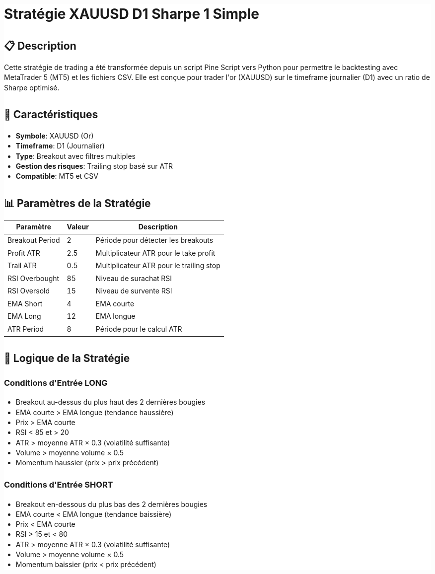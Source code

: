 # Stratégie XAUUSD D1 Sharpe 1 Simple

## 📋 Description

Cette stratégie de trading a été transformée depuis un script Pine Script vers Python pour permettre le backtesting avec MetaTrader 5 (MT5) et les fichiers CSV. Elle est conçue pour trader l'or (XAUUSD) sur le timeframe journalier (D1) avec un ratio de Sharpe optimisé.

## 🎯 Caractéristiques

- **Symbole**: XAUUSD (Or)
- **Timeframe**: D1 (Journalier)
- **Type**: Breakout avec filtres multiples
- **Gestion des risques**: Trailing stop basé sur ATR
- **Compatible**: MT5 et CSV

## 📊 Paramètres de la Stratégie

| Paramètre | Valeur | Description |
|-----------|--------|-------------|
| Breakout Period | 2 | Période pour détecter les breakouts |
| Profit ATR | 2.5 | Multiplicateur ATR pour le take profit |
| Trail ATR | 0.5 | Multiplicateur ATR pour le trailing stop |
| RSI Overbought | 85 | Niveau de surachat RSI |
| RSI Oversold | 15 | Niveau de survente RSI |
| EMA Short | 4 | EMA courte |
| EMA Long | 12 | EMA longue |
| ATR Period | 8 | Période pour le calcul ATR |

## 🧠 Logique de la Stratégie

### Conditions d'Entrée LONG
- Breakout au-dessus du plus haut des 2 dernières bougies
- EMA courte > EMA longue (tendance haussière)
- Prix > EMA courte
- RSI < 85 et > 20
- ATR > moyenne ATR × 0.3 (volatilité suffisante)
- Volume > moyenne volume × 0.5
- Momentum haussier (prix > prix précédent)

### Conditions d'Entrée SHORT
- Breakout en-dessous du plus bas des 2 dernières bougies
- EMA courte < EMA longue (tendance baissière)
- Prix < EMA courte
- RSI > 15 et < 80
- ATR > moyenne ATR × 0.3 (volatilité suffisante)
- Volume > moyenne volume × 0.5
- Momentum baissier (prix < prix précédent)

